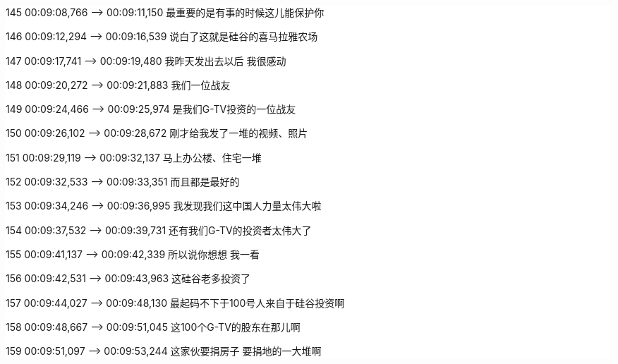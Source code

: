145
00:09:08,766 –&gt; 00:09:11,150
最重要的是有事的时候这儿能保护你
 
146
00:09:12,294 –&gt; 00:09:16,539
说白了这就是硅谷的喜马拉雅农场
 
147
00:09:17,741 –&gt; 00:09:19,480
我昨天发出去以后 我很感动
 
148
00:09:20,272 –&gt; 00:09:21,883
我们一位战友
 
149
00:09:24,466 –&gt; 00:09:25,974
是我们G-TV投资的一位战友
 
150
00:09:26,102 –&gt; 00:09:28,672
刚才给我发了一堆的视频、照片
 
151
00:09:29,119 –&gt; 00:09:32,137
马上办公楼、住宅一堆
 
152
00:09:32,533 –&gt; 00:09:33,351
而且都是最好的
 
153
00:09:34,246 –&gt; 00:09:36,995
我发现我们这中国人力量太伟大啦
 
154
00:09:37,532 –&gt; 00:09:39,731
还有我们G-TV的投资者太伟大了
 
155
00:09:41,137 –&gt; 00:09:42,339
所以说你想想 我一看
 
156
00:09:42,531 –&gt; 00:09:43,963
这硅谷老多投资了
 
157
00:09:44,027 –&gt; 00:09:48,130
最起码不下于100号人来自于硅谷投资啊
 
158
00:09:48,667 –&gt; 00:09:51,045
这100个G-TV的股东在那儿啊
 
159
00:09:51,097 –&gt; 00:09:53,244
这家伙要捐房子 要捐地的一大堆啊
 